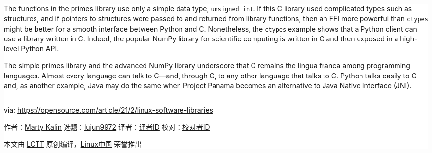 The functions in the primes library use only a simple data type, `unsigned int`. If this C library used complicated types such as structures, and if pointers to structures were passed to and returned from library functions, then an FFI more powerful than `ctypes` might be better for a smooth interface between Python and C. Nonetheless, the `ctypes` example shows that a Python client can use a library written in C. Indeed, the popular NumPy library for scientific computing is written in C and then exposed in a high-level Python API.

The simple primes library and the advanced NumPy library underscore that C remains the lingua franca among programming languages. Almost every language can talk to C—and, through C, to any other language that talks to C. Python talks easily to C and, as another example, Java may do the same when [Project Panama][6] becomes an alternative to Java Native Interface (JNI).

--------------------------------------------------------------------------------

via: https://opensource.com/article/21/2/linux-software-libraries

作者：[Marty Kalin][a]
选题：[lujun9972][b]
译者：[译者ID](https://github.com/译者ID)
校对：[校对者ID](https://github.com/校对者ID)

本文由 [LCTT](https://github.com/LCTT/TranslateProject) 原创编译，[Linux中国](https://linux.cn/) 荣誉推出

[a]: https://opensource.com/users/mkalindepauledu
[b]: https://github.com/lujun9972
[1]: https://opensource.com/sites/default/files/styles/image-full-size/public/lead-images/rh_003499_01_linux31x_cc.png?itok=Pvim4U-B (5 pengiuns floating on iceburg)
[2]: https://en.wikipedia.org/wiki/Christian_Goldbach
[3]: https://condor.depaul.edu/mkalin
[4]: http://www.opengroup.org/onlinepubs/009695399/functions/printf.html
[5]: http://www.opengroup.org/onlinepubs/009695399/functions/sqrt.html
[6]: https://openjdk.java.net/projects/panama


[#]: collector: (lujun9972)
[#]: translator: ( )
[#]: reviewer: ( )
[#]: publisher: ( )
[#]: url: ( )
[#]: subject: (A guide to understanding Linux software libraries in C)
[#]: via: (https://opensource.com/article/21/2/linux-software-libraries)
[#]: author: (Marty Kalin https://opensource.com/users/mkalindepauledu)